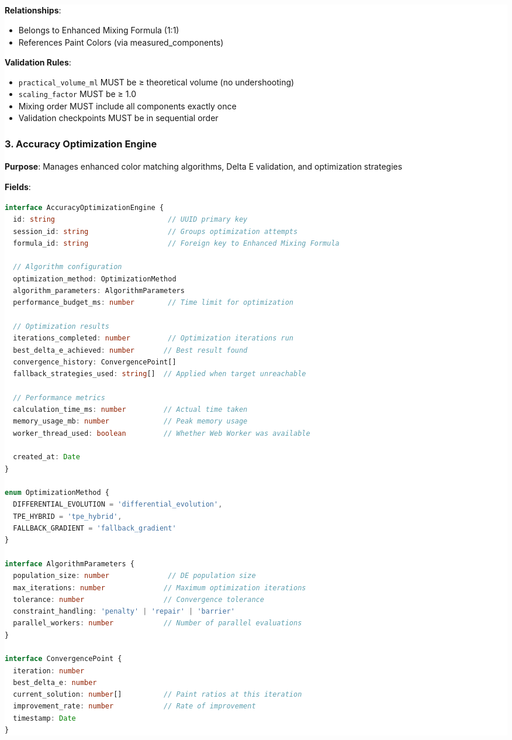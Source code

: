 **Relationships**:
- Belongs to Enhanced Mixing Formula (1:1)
- References Paint Colors (via measured_components)

**Validation Rules**:
- `practical_volume_ml` MUST be ≥ theoretical volume (no undershooting)
- `scaling_factor` MUST be ≥ 1.0
- Mixing order MUST include all components exactly once
- Validation checkpoints MUST be in sequential order

### 3. Accuracy Optimization Engine

**Purpose**: Manages enhanced color matching algorithms, Delta E validation, and optimization strategies

**Fields**:
```typescript
interface AccuracyOptimizationEngine {
  id: string                           // UUID primary key
  session_id: string                   // Groups optimization attempts
  formula_id: string                   // Foreign key to Enhanced Mixing Formula

  // Algorithm configuration
  optimization_method: OptimizationMethod
  algorithm_parameters: AlgorithmParameters
  performance_budget_ms: number        // Time limit for optimization

  // Optimization results
  iterations_completed: number         // Optimization iterations run
  best_delta_e_achieved: number       // Best result found
  convergence_history: ConvergencePoint[]
  fallback_strategies_used: string[]  // Applied when target unreachable

  // Performance metrics
  calculation_time_ms: number         // Actual time taken
  memory_usage_mb: number             // Peak memory usage
  worker_thread_used: boolean         // Whether Web Worker was available

  created_at: Date
}

enum OptimizationMethod {
  DIFFERENTIAL_EVOLUTION = 'differential_evolution',
  TPE_HYBRID = 'tpe_hybrid',
  FALLBACK_GRADIENT = 'fallback_gradient'
}

interface AlgorithmParameters {
  population_size: number              // DE population size
  max_iterations: number              // Maximum optimization iterations
  tolerance: number                   // Convergence tolerance
  constraint_handling: 'penalty' | 'repair' | 'barrier'
  parallel_workers: number            // Number of parallel evaluations
}

interface ConvergencePoint {
  iteration: number
  best_delta_e: number
  current_solution: number[]          // Paint ratios at this iteration
  improvement_rate: number            // Rate of improvement
  timestamp: Date
}
```
